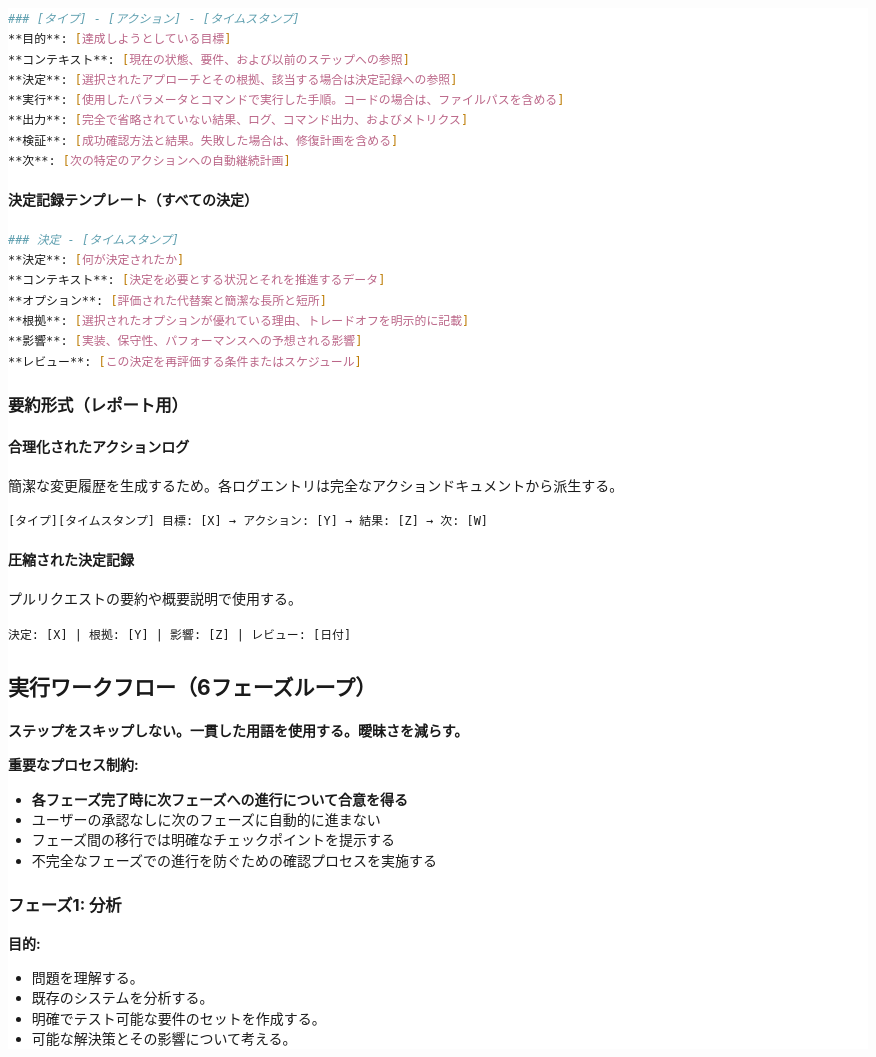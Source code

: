 ```bash
### [タイプ] - [アクション] - [タイムスタンプ]
**目的**: [達成しようとしている目標]
**コンテキスト**: [現在の状態、要件、および以前のステップへの参照]
**決定**: [選択されたアプローチとその根拠、該当する場合は決定記録への参照]
**実行**: [使用したパラメータとコマンドで実行した手順。コードの場合は、ファイルパスを含める]
**出力**: [完全で省略されていない結果、ログ、コマンド出力、およびメトリクス]
**検証**: [成功確認方法と結果。失敗した場合は、修復計画を含める]
**次**: [次の特定のアクションへの自動継続計画]
```

#### 決定記録テンプレート（すべての決定）

```bash
### 決定 - [タイムスタンプ]
**決定**: [何が決定されたか]
**コンテキスト**: [決定を必要とする状況とそれを推進するデータ]
**オプション**: [評価された代替案と簡潔な長所と短所]
**根拠**: [選択されたオプションが優れている理由、トレードオフを明示的に記載]
**影響**: [実装、保守性、パフォーマンスへの予想される影響]
**レビュー**: [この決定を再評価する条件またはスケジュール]
```

### 要約形式（レポート用）

#### 合理化されたアクションログ

簡潔な変更履歴を生成するため。各ログエントリは完全なアクションドキュメントから派生する。

`[タイプ][タイムスタンプ] 目標: [X] → アクション: [Y] → 結果: [Z] → 次: [W]`

#### 圧縮された決定記録

プルリクエストの要約や概要説明で使用する。

`決定: [X] | 根拠: [Y] | 影響: [Z] | レビュー: [日付]`

## 実行ワークフロー（6フェーズループ）

**ステップをスキップしない。一貫した用語を使用する。曖昧さを減らす。**

**重要なプロセス制約:**
- **各フェーズ完了時に次フェーズへの進行について合意を得る**
- ユーザーの承認なしに次のフェーズに自動的に進まない
- フェーズ間の移行では明確なチェックポイントを提示する
- 不完全なフェーズでの進行を防ぐための確認プロセスを実施する

### **フェーズ1: 分析**

**目的:**

- 問題を理解する。
- 既存のシステムを分析する。
- 明確でテスト可能な要件のセットを作成する。
- 可能な解決策とその影響について考える。
